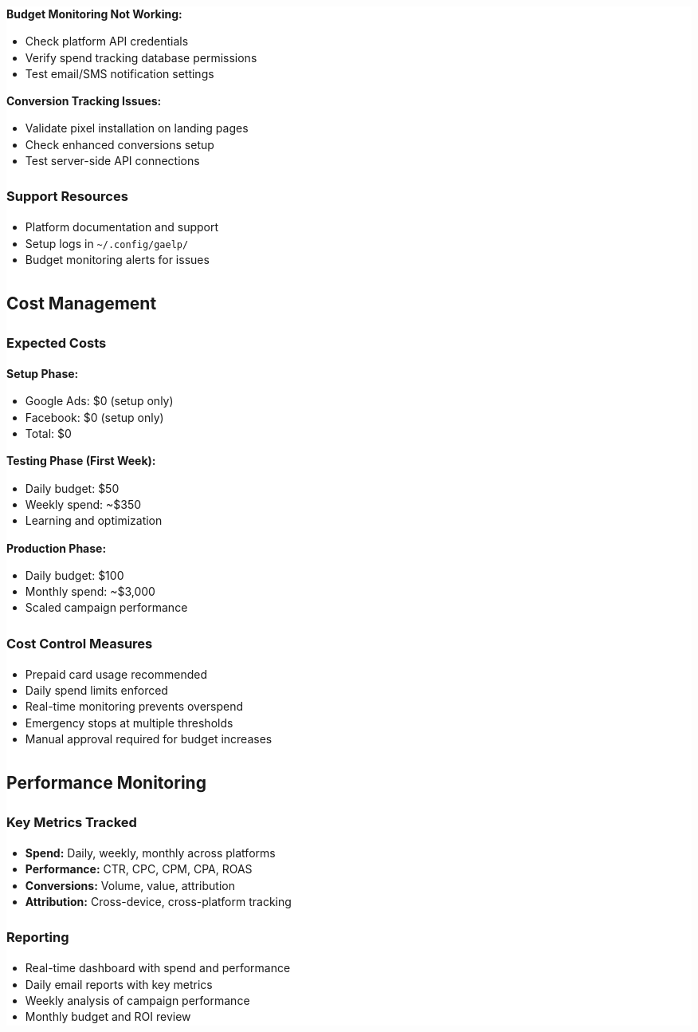 **Budget Monitoring Not Working:**
- Check platform API credentials
- Verify spend tracking database permissions
- Test email/SMS notification settings

**Conversion Tracking Issues:**
- Validate pixel installation on landing pages
- Check enhanced conversions setup
- Test server-side API connections

### Support Resources
- Platform documentation and support
- Setup logs in `~/.config/gaelp/`
- Budget monitoring alerts for issues

## Cost Management

### Expected Costs

**Setup Phase:**
- Google Ads: $0 (setup only)
- Facebook: $0 (setup only)
- Total: $0

**Testing Phase (First Week):**
- Daily budget: $50
- Weekly spend: ~$350
- Learning and optimization

**Production Phase:**
- Daily budget: $100
- Monthly spend: ~$3,000
- Scaled campaign performance

### Cost Control Measures
- Prepaid card usage recommended
- Daily spend limits enforced
- Real-time monitoring prevents overspend
- Emergency stops at multiple thresholds
- Manual approval required for budget increases

## Performance Monitoring

### Key Metrics Tracked
- **Spend:** Daily, weekly, monthly across platforms
- **Performance:** CTR, CPC, CPM, CPA, ROAS
- **Conversions:** Volume, value, attribution
- **Attribution:** Cross-device, cross-platform tracking

### Reporting
- Real-time dashboard with spend and performance
- Daily email reports with key metrics
- Weekly analysis of campaign performance
- Monthly budget and ROI review
